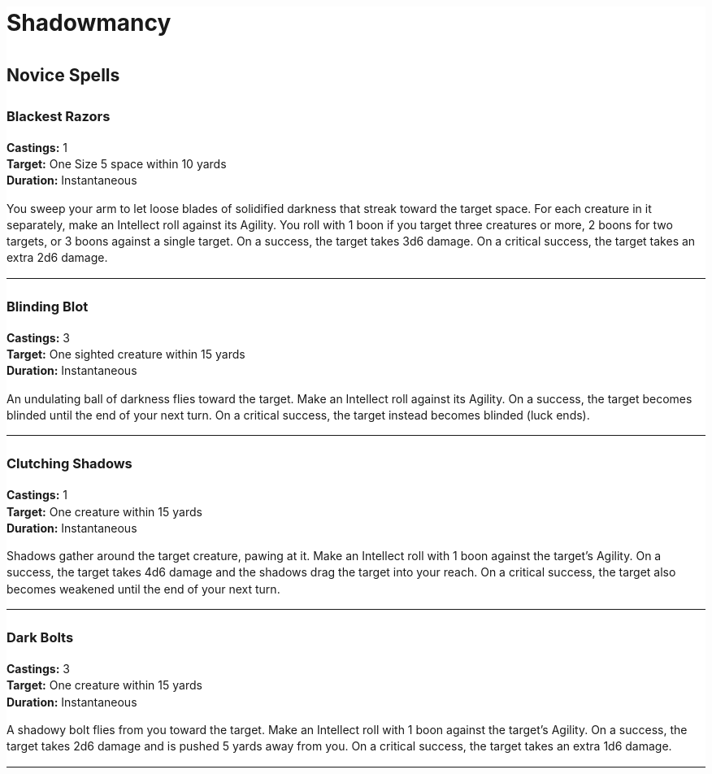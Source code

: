 # Shadowmancy

## Novice Spells

### Blackest Razors
**Castings:** 1  
**Target:** One Size 5 space within 10 yards  
**Duration:** Instantaneous  

You sweep your arm to let loose blades of solidified darkness that streak toward the target space. For each creature in it separately, make an Intellect roll against its Agility. You roll with 1 boon if you target three creatures or more, 2 boons for two targets, or 3 boons against a single target. On a success, the target takes 3d6 damage. On a critical success, the target takes an extra 2d6 damage.

---

### Blinding Blot
**Castings:** 3  
**Target:** One sighted creature within 15 yards  
**Duration:** Instantaneous  

An undulating ball of darkness flies toward the target. Make an Intellect roll against its Agility. On a success, the target becomes blinded until the end of your next turn. On a critical success, the target instead becomes blinded (luck ends).

---

### Clutching Shadows
**Castings:** 1  
**Target:** One creature within 15 yards  
**Duration:** Instantaneous  

Shadows gather around the target creature, pawing at it. Make an Intellect roll with 1 boon against the target’s Agility. On a success, the target takes 4d6 damage and the shadows drag the target into your reach. On a critical success, the target also becomes weakened until the end of your next turn.

---

### Dark Bolts
**Castings:** 3  
**Target:** One creature within 15 yards  
**Duration:** Instantaneous  

A shadowy bolt flies from you toward the target. Make an Intellect roll with 1 boon against the target’s Agility. On a success, the target takes 2d6 damage and is pushed 5 yards away from you. On a critical success, the target takes an extra 1d6 damage.

---
